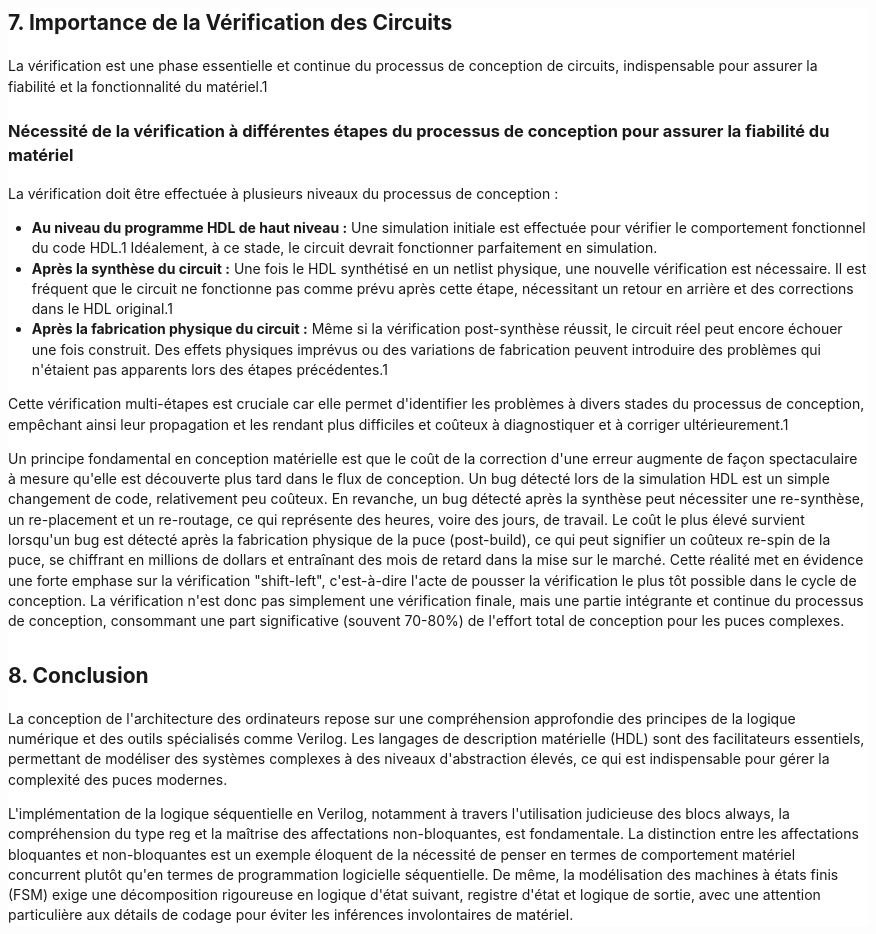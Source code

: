 ## **7\. Importance de la Vérification des Circuits**

La vérification est une phase essentielle et continue du processus de conception de circuits, indispensable pour assurer la fiabilité et la fonctionnalité du matériel.1

### **Nécessité de la vérification à différentes étapes du processus de conception pour assurer la fiabilité du matériel**

La vérification doit être effectuée à plusieurs niveaux du processus de conception :

* **Au niveau du programme HDL de haut niveau :** Une simulation initiale est effectuée pour vérifier le comportement fonctionnel du code HDL.1 Idéalement, à ce stade, le circuit devrait fonctionner parfaitement en simulation.  
* **Après la synthèse du circuit :** Une fois le HDL synthétisé en un netlist physique, une nouvelle vérification est nécessaire. Il est fréquent que le circuit ne fonctionne pas comme prévu après cette étape, nécessitant un retour en arrière et des corrections dans le HDL original.1  
* **Après la fabrication physique du circuit :** Même si la vérification post-synthèse réussit, le circuit réel peut encore échouer une fois construit. Des effets physiques imprévus ou des variations de fabrication peuvent introduire des problèmes qui n'étaient pas apparents lors des étapes précédentes.1

Cette vérification multi-étapes est cruciale car elle permet d'identifier les problèmes à divers stades du processus de conception, empêchant ainsi leur propagation et les rendant plus difficiles et coûteux à diagnostiquer et à corriger ultérieurement.1

Un principe fondamental en conception matérielle est que le coût de la correction d'une erreur augmente de façon spectaculaire à mesure qu'elle est découverte plus tard dans le flux de conception. Un bug détecté lors de la simulation HDL est un simple changement de code, relativement peu coûteux. En revanche, un bug détecté après la synthèse peut nécessiter une re-synthèse, un re-placement et un re-routage, ce qui représente des heures, voire des jours, de travail. Le coût le plus élevé survient lorsqu'un bug est détecté après la fabrication physique de la puce (post-build), ce qui peut signifier un coûteux re-spin de la puce, se chiffrant en millions de dollars et entraînant des mois de retard dans la mise sur le marché. Cette réalité met en évidence une forte emphase sur la vérification "shift-left", c'est-à-dire l'acte de pousser la vérification le plus tôt possible dans le cycle de conception. La vérification n'est donc pas simplement une vérification finale, mais une partie intégrante et continue du processus de conception, consommant une part significative (souvent 70-80%) de l'effort total de conception pour les puces complexes.

## **8\. Conclusion**

La conception de l'architecture des ordinateurs repose sur une compréhension approfondie des principes de la logique numérique et des outils spécialisés comme Verilog. Les langages de description matérielle (HDL) sont des facilitateurs essentiels, permettant de modéliser des systèmes complexes à des niveaux d'abstraction élevés, ce qui est indispensable pour gérer la complexité des puces modernes.

L'implémentation de la logique séquentielle en Verilog, notamment à travers l'utilisation judicieuse des blocs always, la compréhension du type reg et la maîtrise des affectations non-bloquantes, est fondamentale. La distinction entre les affectations bloquantes et non-bloquantes est un exemple éloquent de la nécessité de penser en termes de comportement matériel concurrent plutôt qu'en termes de programmation logicielle séquentielle. De même, la modélisation des machines à états finis (FSM) exige une décomposition rigoureuse en logique d'état suivant, registre d'état et logique de sortie, avec une attention particulière aux détails de codage pour éviter les inférences involontaires de matériel.
